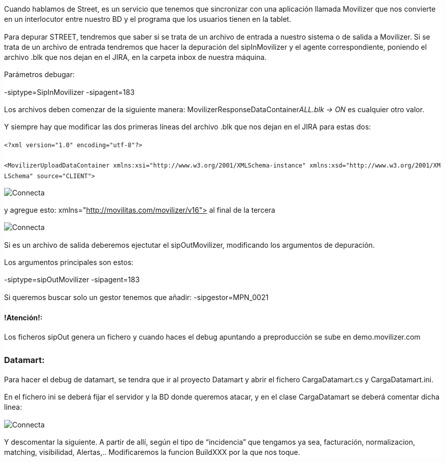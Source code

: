 Cuando hablamos de Street, es un servicio que tenemos que sincronizar con una aplicación llamada Movilizer que nos convierte en un interlocutor entre nuestro BD y el programa que los usuarios tienen en la tablet.

Para depurar STREET, tendremos que saber si se trata de un archivo de entrada a nuestro sistema o de salida a Movilizer. Si se trata de un archivo de entrada tendremos que hacer la depuración del sipInMovilizer y el agente correspondiente, poniendo el archivo .blk que nos dejan en el JIRA, en la carpeta inbox de nuestra máquina.

Parámetros debugar:

-siptype=SipInMovilizer -sipagent=183

Los archivos deben comenzar de la siguiente manera: MovilizerResponseDataContainer*ALL*_.blk -> ON_ es cualquier otro valor.

Y siempre hay que modificar las dos primeras líneas del archivo .blk que nos dejan en el JIRA para estas dos:

```
<?xml version="1.0" encoding="utf-8"?>

<MovilizerUploadDataContainer xmlns:xsi="http://www.w3.org/2001/XMLSchema-instance" xmlns:xsd="http://www.w3.org/2001/XMLSchema" source="CLIENT">
```

![Connecta](Documentacion/Connecta/images/Imagen04.png)

y agregue esto: xmlns="http://movilitas.com/movilizer/v16"> al final de la tercera

![Connecta](Documentacion/Connecta/images/Imagen05.png)

Si es un archivo de salida deberemos ejectutar el sipOutMovilizer, modificando los argumentos de depuración.

Los argumentos principales son estos:

-siptype=sipOutMovilizer -sipagent=183

Si queremos buscar solo un gestor tenemos que añadir: -sipgestor=MPN_0021

#### !Atención!:

Los ficheros sipOut genera un fichero y cuando haces el debug apuntando a preproducción se sube en demo.movilizer.com

### Datamart:

Para hacer el debug de datamart, se tendra que ir al proyecto Datamart y abrir el fichero CargaDatamart.cs y CargaDatamart.ini.

En el fichero ini se deberá fijar el servidor y la BD donde queremos atacar, y en el clase CargaDatamart se deberá comentar dicha linea:

![Connecta](Documentacion/Connecta/images/Imagen06.png)

Y descomentar la siguiente. A partir de allí, según el tipo de “incidencia” que tengamos ya sea, facturación, normalizacion, matching, visibilidad, Alertas,.. Modificaremos la funcion BuildXXX por la que nos toque.
